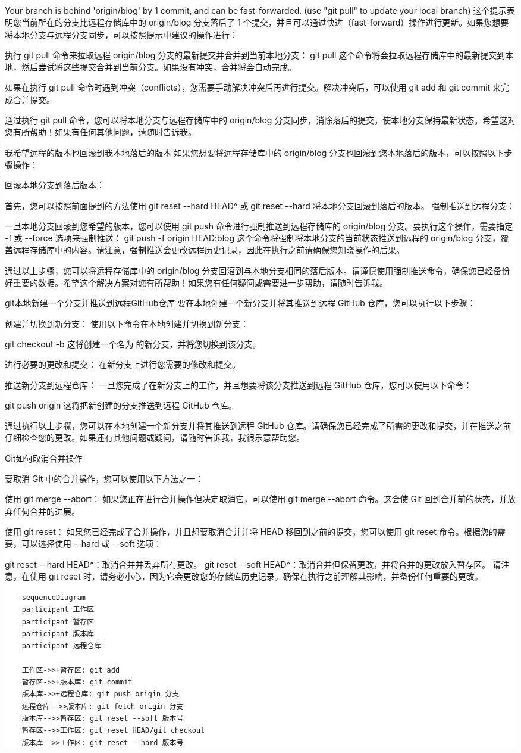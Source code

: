 Your branch is behind 'origin/blog' by 1 commit, and can be fast-forwarded.
(use "git pull" to update your local branch)
这个提示表明您当前所在的分支比远程存储库中的 origin/blog 分支落后了 1 个提交，并且可以通过快进（fast-forward）操作进行更新。如果您想要将本地分支与远程分支同步，可以按照提示中建议的操作进行：

执行 git pull 命令来拉取远程 origin/blog 分支的最新提交并合并到当前本地分支：
git pull
这个命令将会拉取远程存储库中的最新提交到本地，然后尝试将这些提交合并到当前分支。如果没有冲突，合并将会自动完成。

如果在执行 git pull 命令时遇到冲突（conflicts），您需要手动解决冲突后再进行提交。解决冲突后，可以使用 git add 和 git commit 来完成合并提交。

通过执行 git pull 命令，您可以将本地分支与远程存储库中的 origin/blog 分支同步，消除落后的提交，使本地分支保持最新状态。希望这对您有所帮助！如果有任何其他问题，请随时告诉我。

我希望远程的版本也回滚到我本地落后的版本
如果您想要将远程存储库中的 origin/blog 分支也回滚到您本地落后的版本，可以按照以下步骤操作：

回滚本地分支到落后版本：

首先，您可以按照前面提到的方法使用 git reset --hard HEAD^ 或 git reset --hard <commit-hash> 将本地分支回滚到落后的版本。
强制推送到远程分支：

一旦本地分支回滚到您希望的版本，您可以使用 git push 命令进行强制推送到远程存储库的 origin/blog 分支。要执行这个操作，需要指定 -f 或 --force 选项来强制推送：
git push -f origin HEAD:blog
这个命令将强制将本地分支的当前状态推送到远程的 origin/blog 分支，覆盖远程存储库中的内容。请注意，强制推送会更改远程历史记录，因此在执行之前请确保您知晓操作的后果。

通过以上步骤，您可以将远程存储库中的 origin/blog 分支回滚到与本地分支相同的落后版本。请谨慎使用强制推送命令，确保您已经备份好重要的数据。希望这个解决方案对您有所帮助！如果您有任何疑问或需要进一步帮助，请随时告诉我。

git本地新建一个分支并推送到远程GitHub仓库
要在本地创建一个新分支并将其推送到远程 GitHub 仓库，您可以执行以下步骤：

创建并切换到新分支： 使用以下命令在本地创建并切换到新分支：

git checkout -b <new-branch-name>
这将创建一个名为 <new-branch-name> 的新分支，并将您切换到该分支。

进行必要的更改和提交： 在新分支上进行您需要的修改和提交。

推送新分支到远程仓库： 一旦您完成了在新分支上的工作，并且想要将该分支推送到远程 GitHub 仓库，您可以使用以下命令：

git push origin <new-branch-name>
这将把新创建的分支推送到远程 GitHub 仓库。

通过执行以上步骤，您可以在本地创建一个新分支并将其推送到远程 GitHub 仓库。请确保您已经完成了所需的更改和提交，并在推送之前仔细检查您的更改。如果还有其他问题或疑问，请随时告诉我，我很乐意帮助您。

Git如何取消合并操作

要取消 Git 中的合并操作，您可以使用以下方法之一：

使用 git merge --abort： 如果您正在进行合并操作但决定取消它，可以使用 git merge --abort 命令。这会使 Git 回到合并前的状态，并放弃任何合并的进展。

使用 git reset： 如果您已经完成了合并操作，并且想要取消合并并将 HEAD 移回到之前的提交，您可以使用 git reset 命令。根据您的需要，可以选择使用 --hard 或 --soft 选项：

git reset --hard HEAD^：取消合并并丢弃所有更改。
git reset --soft HEAD^：取消合并但保留更改，并将合并的更改放入暂存区。
请注意，在使用 git reset 时，请务必小心，因为它会更改您的存储库历史记录。确保在执行之前理解其影响，并备份任何重要的更改。


```mermaid
	sequenceDiagram
    participant 工作区
    participant 暂存区
    participant 版本库
    participant 远程仓库
    
    工作区->>+暂存区: git add
    暂存区->>+版本库: git commit
    版本库->>+远程仓库: git push origin 分支
    远程仓库-->>版本库: git fetch origin 分支
    版本库-->>暂存区: git reset --soft 版本号
    暂存区-->>工作区: git reset HEAD/git checkout
    版本库-->>工作区: git reset --hard 版本号
```